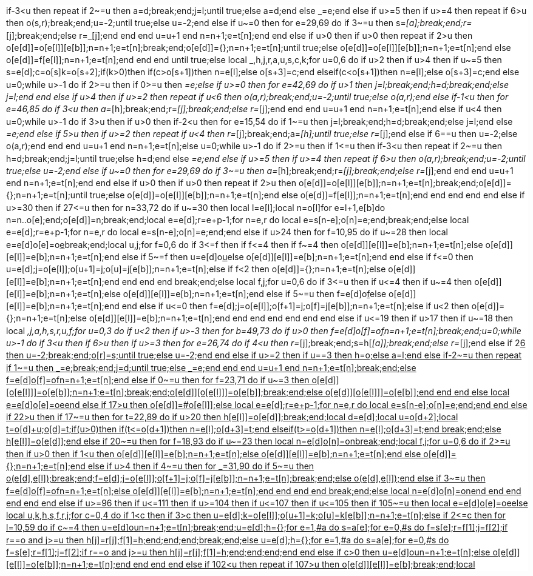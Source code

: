 if-3<u then repeat if 2~=u then a=d;break;end;j=l;until true;else a=d;end else _=e;end else if u>=5 then if u>=4 then repeat if 6>u then o(s,r);break;end;u=-2;until true;else u=-2;end else if u~=0 then for e=29,69 do if 3~=u then s=_[a];break;end;r=_[j];break;end;else r=_[j];end end end u=u+1 end n=n+1;e=t[n];end end else if u>0 then if u>0 then repeat if 2>u then o[e[d]]=o[e[l]][e[b]];n=n+1;e=t[n];break;end;o[e[d]]={};n=n+1;e=t[n];until true;else o[e[d]]=o[e[l]][e[b]];n=n+1;e=t[n];end else o[e[d]]=f[e[l]];n=n+1;e=t[n];end end end until true;else local _,h,j,r,a,u,s,c,k;for u=0,6 do if u>2 then if u>4 then if u~=5 then s=e[d];c=o[s]k=o[s+2];if(k>0)then if(c>o[s+1])then n=e[l];else o[s+3]=c;end elseif(c<o[s+1])then n=e[l];else o[s+3]=c;end else u=0;while u>-1 do if 2>=u then if 0>=u then _=e;else if u>=0 then for e=42,69 do if u>1 then j=l;break;end;h=d;break;end;else j=l;end end else if u>4 then if u>=2 then repeat if u<6 then o(a,r);break;end;u=-2;until true;else o(a,r);end else if-1<u then for e=46,85 do if 3<u then a=_[h];break;end;r=_[j];break;end;else r=_[j];end end end u=u+1 end n=n+1;e=t[n];end else if u<4 then u=0;while u>-1 do if 3>u then if u>0 then if-2<u then for e=15,54 do if 1~=u then j=l;break;end;h=d;break;end;else j=l;end else _=e;end else if 5>u then if u>=2 then repeat if u<4 then r=_[j];break;end;a=_[h];until true;else r=_[j];end else if 6==u then u=-2;else o(a,r);end end end u=u+1 end n=n+1;e=t[n];else u=0;while u>-1 do if 2>=u then if 1<=u then if-3<u then repeat if 2~=u then h=d;break;end;j=l;until true;else h=d;end else _=e;end else if u>=5 then if u>=4 then repeat if 6>u then o(a,r);break;end;u=-2;until true;else u=-2;end else if u~=0 then for e=29,69 do if 3~=u then a=_[h];break;end;r=_[j];break;end;else r=_[j];end end end u=u+1 end n=n+1;e=t[n];end end else if u>0 then if u>0 then repeat if 2>u then o[e[d]]=o[e[l]][e[b]];n=n+1;e=t[n];break;end;o[e[d]]={};n=n+1;e=t[n];until true;else o[e[d]]=o[e[l]][e[b]];n=n+1;e=t[n];end else o[e[d]]=f[e[l]];n=n+1;e=t[n];end end end end end else if u>=30 then if 27<=u then for n=33,72 do if u~=30 then local l=e[l];local n=o[l]for e=l+1,e[b]do n=n..o[e];end;o[e[d]]=n;break;end;local e=e[d];r=e+p-1;for n=e,r do local e=s[n-e];o[n]=e;end;break;end;else local e=e[d];r=e+p-1;for n=e,r do local e=s[n-e];o[n]=e;end;end else if u>24 then for f=10,95 do if u~=28 then local e=e[d]o[e]=o[e]()break;end;local u,j;for f=0,6 do if 3<=f then if f<=4 then if f~=4 then o[e[d]][e[l]]=e[b];n=n+1;e=t[n];else o[e[d]][e[l]]=e[b];n=n+1;e=t[n];end else if 5~=f then u=e[d]o[u](_(o,u+1,e[l]))else o[e[d]][e[l]]=e[b];n=n+1;e=t[n];end end else if f<=0 then u=e[d];j=o[e[l]];o[u+1]=j;o[u]=j[e[b]];n=n+1;e=t[n];else if f<2 then o[e[d]]={};n=n+1;e=t[n];else o[e[d]][e[l]]=e[b];n=n+1;e=t[n];end end end end break;end;else local f,j;for u=0,6 do if 3<=u then if u<=4 then if u~=4 then o[e[d]][e[l]]=e[b];n=n+1;e=t[n];else o[e[d]][e[l]]=e[b];n=n+1;e=t[n];end else if 5~=u then f=e[d]o[f](_(o,f+1,e[l]))else o[e[d]][e[l]]=e[b];n=n+1;e=t[n];end end else if u<=0 then f=e[d];j=o[e[l]];o[f+1]=j;o[f]=j[e[b]];n=n+1;e=t[n];else if u<2 then o[e[d]]={};n=n+1;e=t[n];else o[e[d]][e[l]]=e[b];n=n+1;e=t[n];end end end end end end end else if u<=19 then if u>17 then if u~=18 then local _,j,a,h,s,r,u,f;for u=0,3 do if u<2 then if u>-3 then for b=49,73 do if u>0 then f=e[d]o[f]=o[f](o[f+1])n=n+1;e=t[n];break;end;u=0;while u>-1 do if 3<u then if 6>u then if u>=3 then for e=26,74 do if 4<u then r=_[j];break;end;s=h[_[a]];break;end;else r=_[j];end else if 2<u then repeat if u>6 then u=-2;break;end;o[r]=s;until true;else u=-2;end end else if u>=2 then if u==3 then h=o;else a=l;end else if-2~=u then repeat if 1~=u then _=e;break;end;j=d;until true;else _=e;end end end u=u+1 end n=n+1;e=t[n];break;end;else f=e[d]o[f]=o[f](o[f+1])n=n+1;e=t[n];end else if 0~=u then for f=23,71 do if u~=3 then o[e[d]][o[e[l]]]=o[e[b]];n=n+1;e=t[n];break;end;o[e[d]][o[e[l]]]=o[e[b]];break;end;else o[e[d]][o[e[l]]]=o[e[b]];end end end else local e=e[d]o[e]=o[e](_(o,e+1,r))end else if 17>u then o[e[d]]=#o[e[l]];else local e=e[d];r=e+p-1;for n=e,r do local e=s[n-e];o[n]=e;end;end end else if 22>u then if 17~=u then for t=22,89 do if u>20 then h[e[l]]=o[e[d]];break;end;local d=e[d];local u=o[d+2];local t=o[d]+u;o[d]=t;if(u>0)then if(t<=o[d+1])then n=e[l];o[d+3]=t;end elseif(t>=o[d+1])then n=e[l];o[d+3]=t;end break;end;else h[e[l]]=o[e[d]];end else if 20~=u then for f=18,93 do if u~=23 then local n=e[d]o[n]=o[n](_(o,n+1,e[l]))break;end;local f,j;for u=0,6 do if 2>=u then if u>0 then if 1<u then o[e[d]][e[l]]=e[b];n=n+1;e=t[n];else o[e[d]][e[l]]=e[b];n=n+1;e=t[n];end else o[e[d]]={};n=n+1;e=t[n];end else if u>4 then if 4~=u then for _=31,90 do if 5~=u then o(e[d],e[l]);break;end;f=e[d];j=o[e[l]];o[f+1]=j;o[f]=j[e[b]];n=n+1;e=t[n];break;end;else o(e[d],e[l]);end else if 3~=u then f=e[d]o[f]=o[f](_(o,f+1,e[l]))n=n+1;e=t[n];else o[e[d]][e[l]]=e[b];n=n+1;e=t[n];end end end end break;end;else local n=e[d]o[n]=o[n](_(o,n+1,e[l]))end end end end end end else if u>=96 then if u<=111 then if u>=104 then if u<=107 then if u<=105 then if 105~=u then local e=e[d]o[e]=o[e](_(o,e+1,r))else local u,k,h,s,f,r,j;for c=0,4 do if 1<c then if 3>c then u=e[d];k=o[e[l]];o[u+1]=k;o[u]=k[e[b]];n=n+1;e=t[n];else if 2<=c then for l=10,59 do if c~=4 then u=e[d]o[u](o[u+1])n=n+1;e=t[n];break;end;u=e[d];h={};for e=1,#a do s=a[e];for e=0,#s do f=s[e];r=f[1];j=f[2];if r==o and j>=u then h[j]=r[j];f[1]=h;end;end;end;break;end;else u=e[d];h={};for e=1,#a do s=a[e];for e=0,#s do f=s[e];r=f[1];j=f[2];if r==o and j>=u then h[j]=r[j];f[1]=h;end;end;end;end end else if c>0 then u=e[d]o[u](_(o,u+1,e[l]))n=n+1;e=t[n];else o[e[d]][e[l]]=o[e[b]];n=n+1;e=t[n];end end end end else if 102<u then repeat if 107>u then o[e[d]][e[l]]=e[b];break;end;local